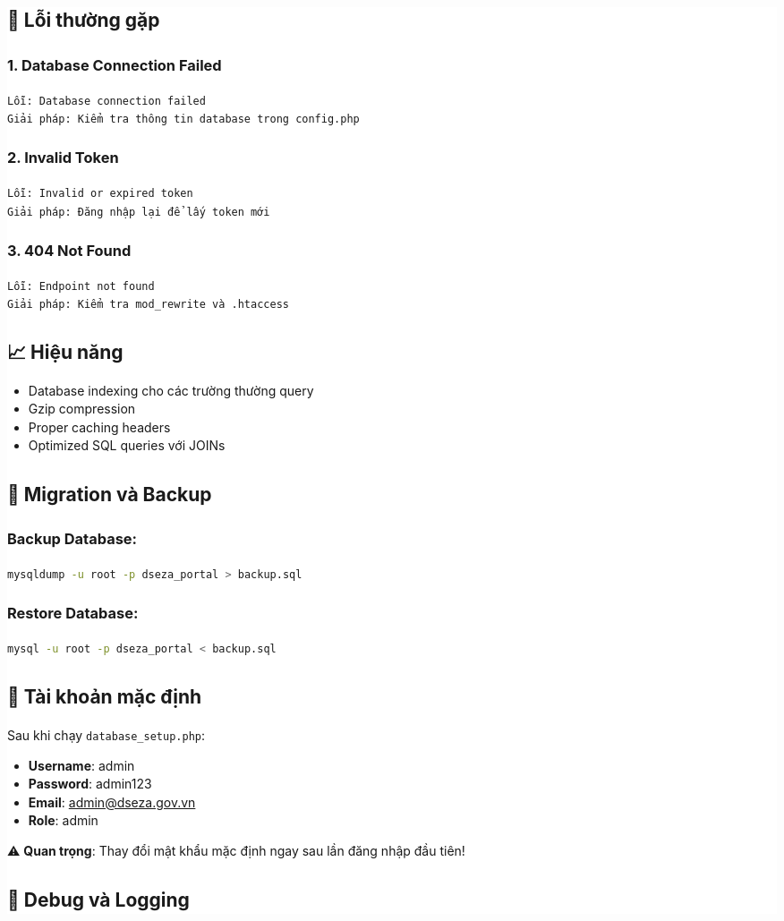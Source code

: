 ## 🚨 Lỗi thường gặp

### 1. Database Connection Failed
```
Lỗi: Database connection failed
Giải pháp: Kiểm tra thông tin database trong config.php
```

### 2. Invalid Token
```
Lỗi: Invalid or expired token
Giải pháp: Đăng nhập lại để lấy token mới
```

### 3. 404 Not Found
```
Lỗi: Endpoint not found
Giải pháp: Kiểm tra mod_rewrite và .htaccess
```

## 📈 Hiệu năng

- Database indexing cho các trường thường query
- Gzip compression
- Proper caching headers
- Optimized SQL queries với JOINs

## 🔄 Migration và Backup

### Backup Database:
```bash
mysqldump -u root -p dseza_portal > backup.sql
```

### Restore Database:
```bash
mysql -u root -p dseza_portal < backup.sql
```

## 👥 Tài khoản mặc định

Sau khi chạy `database_setup.php`:

- **Username**: admin
- **Password**: admin123
- **Email**: admin@dseza.gov.vn
- **Role**: admin

⚠️ **Quan trọng**: Thay đổi mật khẩu mặc định ngay sau lần đăng nhập đầu tiên!

## 🐛 Debug và Logging
